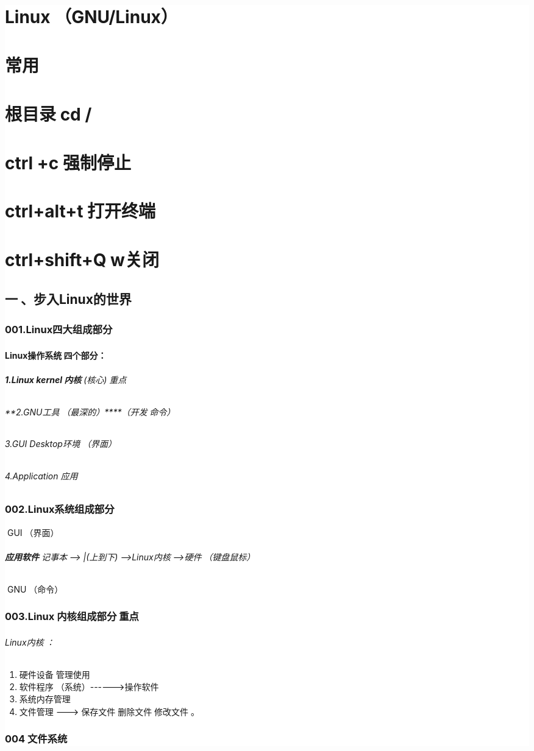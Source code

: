 # Linux （GNU/Linux）

# 常用

# 	根目录  cd /

# 	ctrl +c 强制停止

# ctrl+alt+t 打开终端

# ctrl+shift+Q w关闭

## 一 、步入Linux的世界

### 001.Linux四大组成部分

#### Linux操作系统 四个部分：

###### **1.Linux kernel 内核** (核心)  重点

###### **2.GNU工具 （最深的）****（开发  命令）

###### 3.GUI Desktop环境  （界面）

###### 4.Application 应用

### 002.Linux系统组成部分

​                                        GUI （界面）

###### **应用软件** 记事本  -->				|(上到下)						-->Linux内核 -->硬件 （键盘鼠标） 

​										GNU （命令）

### 003.Linux 内核组成部分  重点

###### Linux内核 ：

1. 硬件设备 管理使用 
2. 软件程序 （系统）------>操作软件
3. 系统内存管理
4. 文件管理  ---> 保存文件 删除文件  修改文件 。

### 004 文件系统
